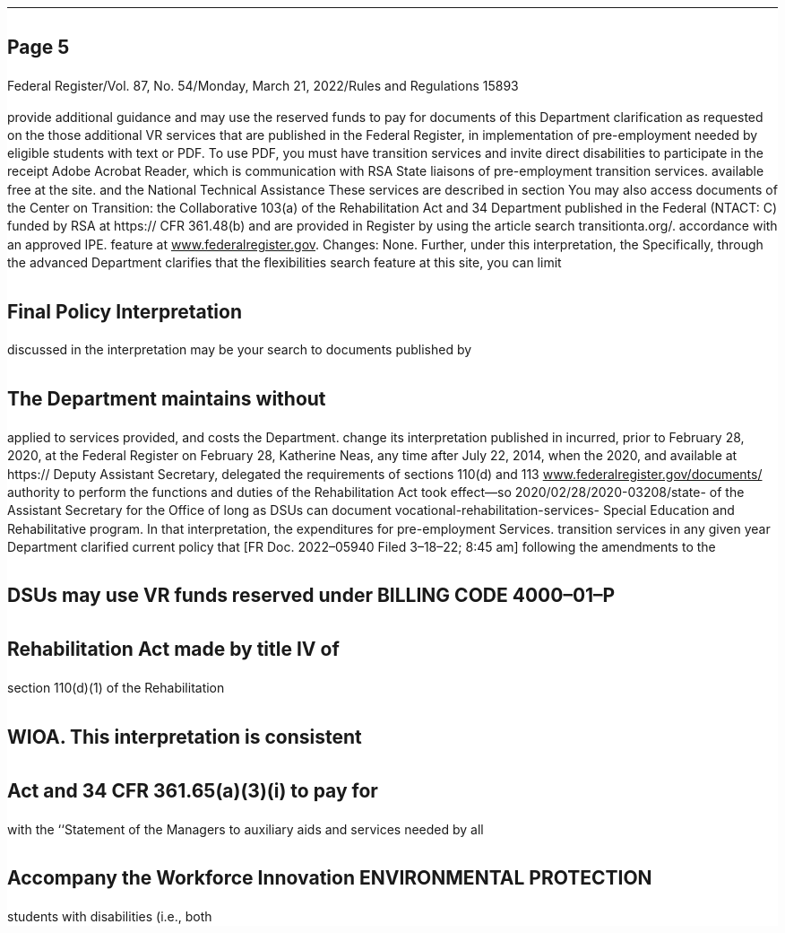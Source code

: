 
---
## Page 5




Federal Register/Vol. 87, No. 54/Monday, March 21, 2022/Rules and Regulations 15893

provide additional guidance and may use the reserved funds to pay for documents of this Department
clarification as requested on the those additional VR services that are published in the Federal Register, in
implementation of pre-employment needed by eligible students with text or PDF. To use PDF, you must have
transition services and invite direct disabilities to participate in the receipt Adobe Acrobat Reader, which is
communication with RSA State liaisons of pre-employment transition services. available free at the site.
and the National Technical Assistance These services are described in section You may also access documents of the
Center on Transition: the Collaborative 103(a) of the Rehabilitation Act and 34 Department published in the Federal
(NTACT: C) funded by RSA at https:// CFR 361.48(b) and are provided in Register by using the article search
transitionta.org/.       accordance with an approved IPE. feature at www.federalregister.gov.
Changes: None.          Further, under this interpretation, the Specifically, through the advanced
Department clarifies that the flexibilities search feature at this site, you can limit
## Final Policy Interpretation
discussed in the interpretation may be your search to documents published by
## The Department maintains without
applied to services provided, and costs the Department.
change its interpretation published in
incurred, prior to February 28, 2020, at
the Federal Register on February 28,             Katherine Neas,
any time after July 22, 2014, when the
2020, and available at https://                  Deputy Assistant Secretary, delegated the
requirements of sections 110(d) and 113
www.federalregister.gov/documents/               authority to perform the functions and duties
of the Rehabilitation Act took effect—so
2020/02/28/2020-03208/state-                     of the Assistant Secretary for the Office of
long as DSUs can document
vocational-rehabilitation-services-              Special Education and Rehabilitative
program. In that interpretation, the expenditures for pre-employment Services.
transition services in any given year
Department clarified current policy that         [FR Doc. 2022–05940 Filed 3–18–22; 8:45 am]
following the amendments to the
## DSUs may use VR funds reserved under             BILLING CODE 4000–01–P
## Rehabilitation Act made by title IV of
section 110(d)(1) of the Rehabilitation
## WIOA. This interpretation is consistent
## Act and 34 CFR 361.65(a)(3)(i) to pay for
with the ‘‘Statement of the Managers to
auxiliary aids and services needed by all
## Accompany the Workforce Innovation ENVIRONMENTAL PROTECTION
students with disabilities (i.e., both
